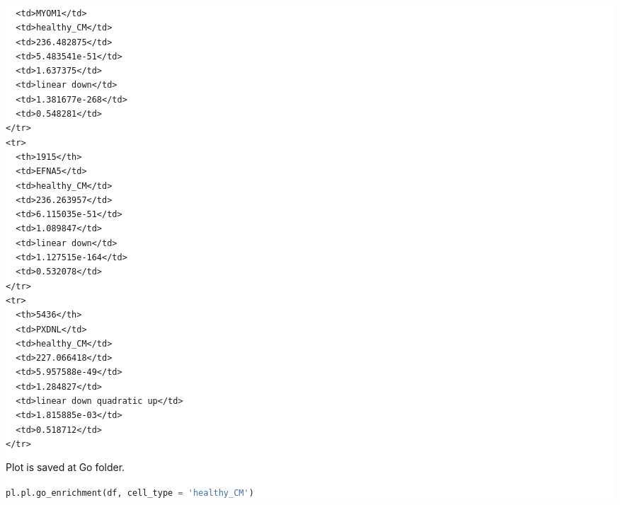       <td>MYOM1</td>
      <td>healthy_CM</td>
      <td>236.482875</td>
      <td>5.483541e-51</td>
      <td>1.637375</td>
      <td>linear down</td>
      <td>1.381677e-268</td>
      <td>0.548281</td>
    </tr>
    <tr>
      <th>1915</th>
      <td>EFNA5</td>
      <td>healthy_CM</td>
      <td>236.263957</td>
      <td>6.115035e-51</td>
      <td>1.089847</td>
      <td>linear down</td>
      <td>1.127515e-164</td>
      <td>0.532078</td>
    </tr>
    <tr>
      <th>5436</th>
      <td>PXDNL</td>
      <td>healthy_CM</td>
      <td>227.066418</td>
      <td>5.957588e-49</td>
      <td>1.284827</td>
      <td>linear down quadratic up</td>
      <td>1.815885e-03</td>
      <td>0.518712</td>
    </tr>
  </tbody>
</table>
</div>



<div class="alert alert-block alert-info"> 
Plot is saved at Go folder.
</div>


```python
pl.pl.go_enrichment(df, cell_type = 'healthy_CM')
```


    